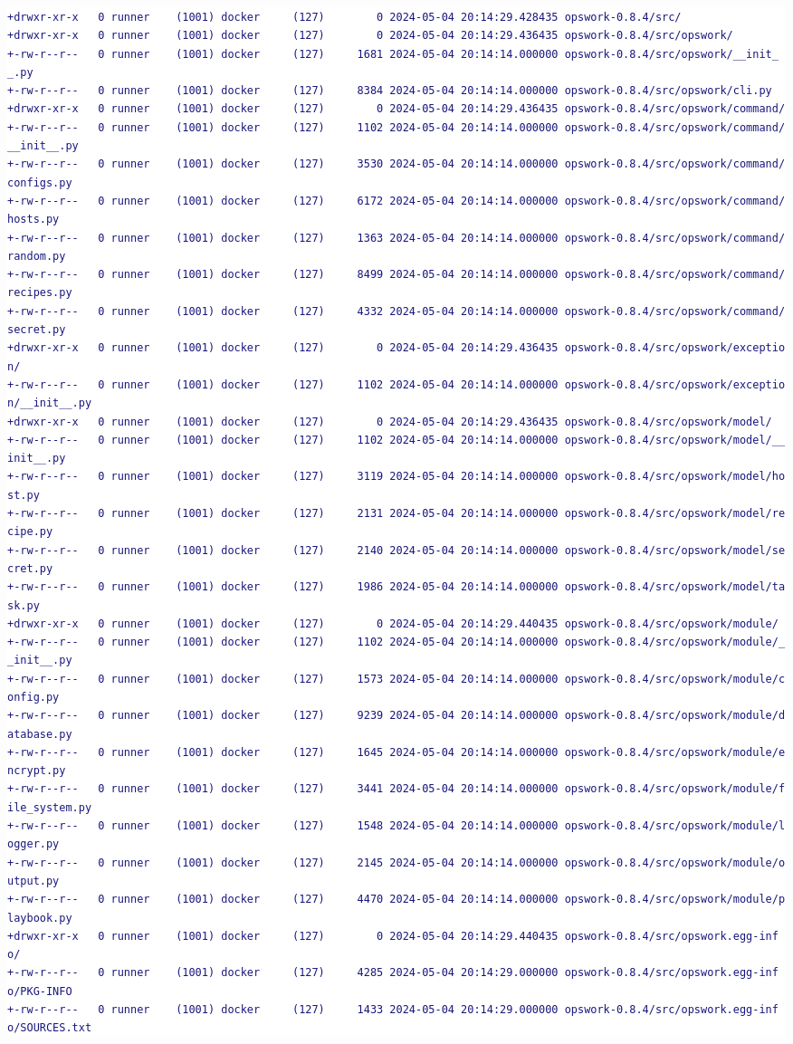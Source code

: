 ```diff
+drwxr-xr-x   0 runner    (1001) docker     (127)        0 2024-05-04 20:14:29.428435 opswork-0.8.4/src/
+drwxr-xr-x   0 runner    (1001) docker     (127)        0 2024-05-04 20:14:29.436435 opswork-0.8.4/src/opswork/
+-rw-r--r--   0 runner    (1001) docker     (127)     1681 2024-05-04 20:14:14.000000 opswork-0.8.4/src/opswork/__init__.py
+-rw-r--r--   0 runner    (1001) docker     (127)     8384 2024-05-04 20:14:14.000000 opswork-0.8.4/src/opswork/cli.py
+drwxr-xr-x   0 runner    (1001) docker     (127)        0 2024-05-04 20:14:29.436435 opswork-0.8.4/src/opswork/command/
+-rw-r--r--   0 runner    (1001) docker     (127)     1102 2024-05-04 20:14:14.000000 opswork-0.8.4/src/opswork/command/__init__.py
+-rw-r--r--   0 runner    (1001) docker     (127)     3530 2024-05-04 20:14:14.000000 opswork-0.8.4/src/opswork/command/configs.py
+-rw-r--r--   0 runner    (1001) docker     (127)     6172 2024-05-04 20:14:14.000000 opswork-0.8.4/src/opswork/command/hosts.py
+-rw-r--r--   0 runner    (1001) docker     (127)     1363 2024-05-04 20:14:14.000000 opswork-0.8.4/src/opswork/command/random.py
+-rw-r--r--   0 runner    (1001) docker     (127)     8499 2024-05-04 20:14:14.000000 opswork-0.8.4/src/opswork/command/recipes.py
+-rw-r--r--   0 runner    (1001) docker     (127)     4332 2024-05-04 20:14:14.000000 opswork-0.8.4/src/opswork/command/secret.py
+drwxr-xr-x   0 runner    (1001) docker     (127)        0 2024-05-04 20:14:29.436435 opswork-0.8.4/src/opswork/exception/
+-rw-r--r--   0 runner    (1001) docker     (127)     1102 2024-05-04 20:14:14.000000 opswork-0.8.4/src/opswork/exception/__init__.py
+drwxr-xr-x   0 runner    (1001) docker     (127)        0 2024-05-04 20:14:29.436435 opswork-0.8.4/src/opswork/model/
+-rw-r--r--   0 runner    (1001) docker     (127)     1102 2024-05-04 20:14:14.000000 opswork-0.8.4/src/opswork/model/__init__.py
+-rw-r--r--   0 runner    (1001) docker     (127)     3119 2024-05-04 20:14:14.000000 opswork-0.8.4/src/opswork/model/host.py
+-rw-r--r--   0 runner    (1001) docker     (127)     2131 2024-05-04 20:14:14.000000 opswork-0.8.4/src/opswork/model/recipe.py
+-rw-r--r--   0 runner    (1001) docker     (127)     2140 2024-05-04 20:14:14.000000 opswork-0.8.4/src/opswork/model/secret.py
+-rw-r--r--   0 runner    (1001) docker     (127)     1986 2024-05-04 20:14:14.000000 opswork-0.8.4/src/opswork/model/task.py
+drwxr-xr-x   0 runner    (1001) docker     (127)        0 2024-05-04 20:14:29.440435 opswork-0.8.4/src/opswork/module/
+-rw-r--r--   0 runner    (1001) docker     (127)     1102 2024-05-04 20:14:14.000000 opswork-0.8.4/src/opswork/module/__init__.py
+-rw-r--r--   0 runner    (1001) docker     (127)     1573 2024-05-04 20:14:14.000000 opswork-0.8.4/src/opswork/module/config.py
+-rw-r--r--   0 runner    (1001) docker     (127)     9239 2024-05-04 20:14:14.000000 opswork-0.8.4/src/opswork/module/database.py
+-rw-r--r--   0 runner    (1001) docker     (127)     1645 2024-05-04 20:14:14.000000 opswork-0.8.4/src/opswork/module/encrypt.py
+-rw-r--r--   0 runner    (1001) docker     (127)     3441 2024-05-04 20:14:14.000000 opswork-0.8.4/src/opswork/module/file_system.py
+-rw-r--r--   0 runner    (1001) docker     (127)     1548 2024-05-04 20:14:14.000000 opswork-0.8.4/src/opswork/module/logger.py
+-rw-r--r--   0 runner    (1001) docker     (127)     2145 2024-05-04 20:14:14.000000 opswork-0.8.4/src/opswork/module/output.py
+-rw-r--r--   0 runner    (1001) docker     (127)     4470 2024-05-04 20:14:14.000000 opswork-0.8.4/src/opswork/module/playbook.py
+drwxr-xr-x   0 runner    (1001) docker     (127)        0 2024-05-04 20:14:29.440435 opswork-0.8.4/src/opswork.egg-info/
+-rw-r--r--   0 runner    (1001) docker     (127)     4285 2024-05-04 20:14:29.000000 opswork-0.8.4/src/opswork.egg-info/PKG-INFO
+-rw-r--r--   0 runner    (1001) docker     (127)     1433 2024-05-04 20:14:29.000000 opswork-0.8.4/src/opswork.egg-info/SOURCES.txt
```